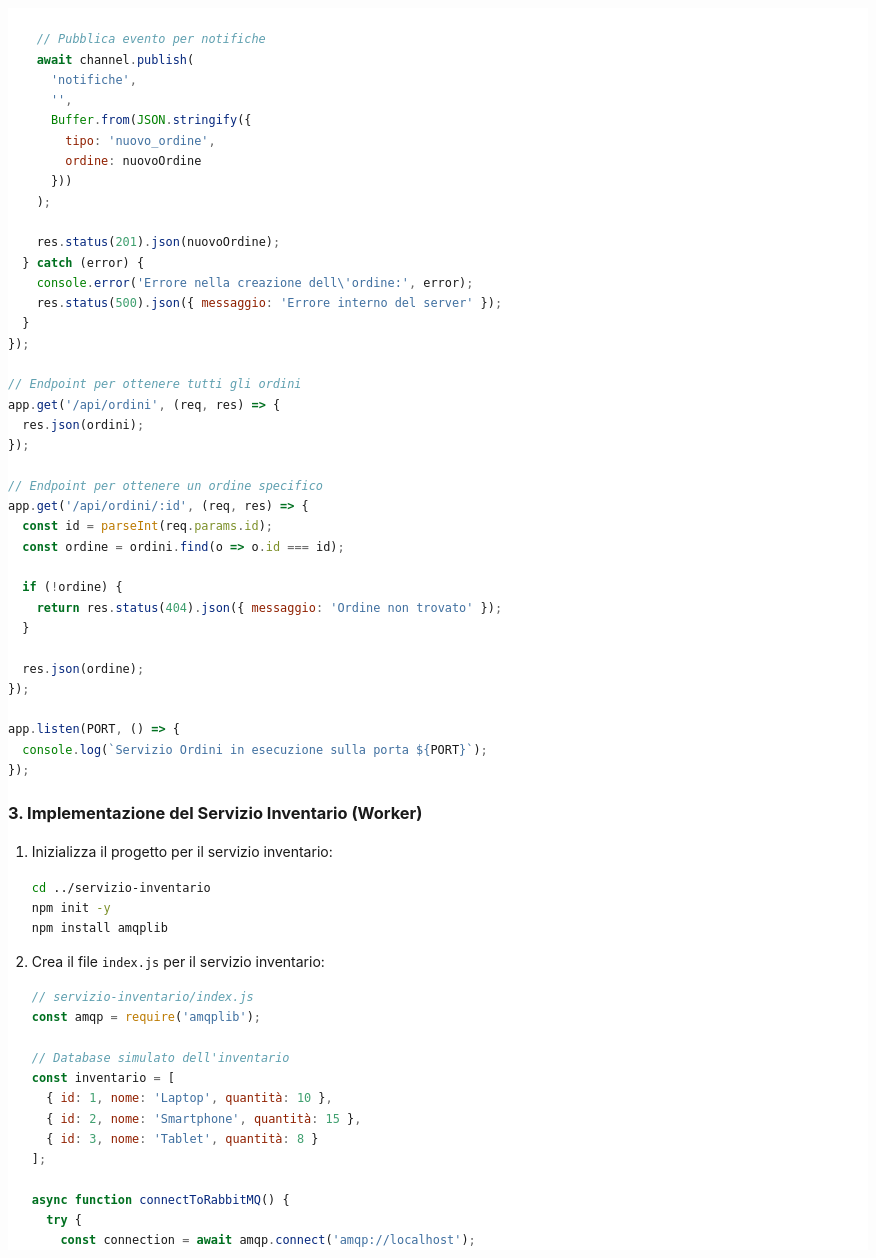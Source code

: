    ```javascript
       
       // Pubblica evento per notifiche
       await channel.publish(
         'notifiche', 
         '', 
         Buffer.from(JSON.stringify({
           tipo: 'nuovo_ordine',
           ordine: nuovoOrdine
         }))
       );
       
       res.status(201).json(nuovoOrdine);
     } catch (error) {
       console.error('Errore nella creazione dell\'ordine:', error);
       res.status(500).json({ messaggio: 'Errore interno del server' });
     }
   });
   
   // Endpoint per ottenere tutti gli ordini
   app.get('/api/ordini', (req, res) => {
     res.json(ordini);
   });
   
   // Endpoint per ottenere un ordine specifico
   app.get('/api/ordini/:id', (req, res) => {
     const id = parseInt(req.params.id);
     const ordine = ordini.find(o => o.id === id);
     
     if (!ordine) {
       return res.status(404).json({ messaggio: 'Ordine non trovato' });
     }
     
     res.json(ordine);
   });
   
   app.listen(PORT, () => {
     console.log(`Servizio Ordini in esecuzione sulla porta ${PORT}`);
   });
   ```

### 3. Implementazione del Servizio Inventario (Worker)

1. Inizializza il progetto per il servizio inventario:
   ```bash
   cd ../servizio-inventario
   npm init -y
   npm install amqplib
   ```

2. Crea il file `index.js` per il servizio inventario:
   ```javascript
   // servizio-inventario/index.js
   const amqp = require('amqplib');
   
   // Database simulato dell'inventario
   const inventario = [
     { id: 1, nome: 'Laptop', quantità: 10 },
     { id: 2, nome: 'Smartphone', quantità: 15 },
     { id: 3, nome: 'Tablet', quantità: 8 }
   ];
   
   async function connectToRabbitMQ() {
     try {
       const connection = await amqp.connect('amqp://localhost');
   ```